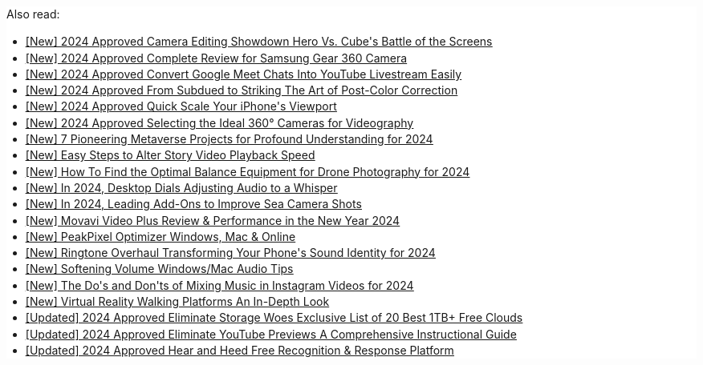 

<ins class="adsbygoogle"
     style="display:block"
     data-ad-client="ca-pub-7571918770474297"
     data-ad-slot="8358498916"
     data-ad-format="auto"
     data-full-width-responsive="true"></ins>


<span class="atpl-alsoreadstyle">Also read:</span>
<div><ul>
<li><a href="https://article-helps.techidaily.com/new-2024-approved-camera-editing-showdown-hero-vs-cubes-battle-of-the-screens/"><u>[New] 2024 Approved  Camera Editing Showdown  Hero Vs. Cube's Battle of the Screens</u></a></li>
<li><a href="https://article-helps.techidaily.com/new-2024-approved-complete-review-for-samsung-gear-360-camera/"><u>[New] 2024 Approved  Complete Review for Samsung Gear 360 Camera</u></a></li>
<li><a href="https://youtube-blog.techidaily.com/024-approved-convert-google-meet-chats-into-youtube-livestream-easily/"><u>[New] 2024 Approved  Convert Google Meet Chats Into YouTube Livestream Easily</u></a></li>
<li><a href="https://article-helps.techidaily.com/new-2024-approved-from-subdued-to-striking-the-art-of-post-color-correction/"><u>[New] 2024 Approved  From Subdued to Striking  The Art of Post-Color Correction</u></a></li>
<li><a href="https://article-helps.techidaily.com/new-2024-approved-quick-scale-your-iphones-viewport/"><u>[New] 2024 Approved  Quick Scale Your iPhone's Viewport</u></a></li>
<li><a href="https://article-helps.techidaily.com/new-2024-approved-selecting-the-ideal-360-cameras-for-videography/"><u>[New] 2024 Approved  Selecting the Ideal 360° Cameras for Videography</u></a></li>
<li><a href="https://article-helps.techidaily.com/new-7-pioneering-metaverse-projects-for-profound-understanding-for-2024/"><u>[New] 7 Pioneering Metaverse Projects for Profound Understanding for 2024</u></a></li>
<li><a href="https://article-helps.techidaily.com/new-easy-steps-to-alter-story-video-playback-speed/"><u>[New] Easy Steps to Alter Story Video Playback Speed</u></a></li>
<li><a href="https://article-helps.techidaily.com/new-how-to-find-the-optimal-balance-equipment-for-drone-photography-for-2024/"><u>[New] How To Find the Optimal Balance Equipment for Drone Photography for 2024</u></a></li>
<li><a href="https://article-helps.techidaily.com/new-in-2024-desktop-dials-adjusting-audio-to-a-whisper/"><u>[New] In 2024, Desktop Dials  Adjusting Audio to a Whisper</u></a></li>
<li><a href="https://article-helps.techidaily.com/new-in-2024-leading-add-ons-to-improve-sea-camera-shots/"><u>[New] In 2024, Leading Add-Ons to Improve Sea Camera Shots</u></a></li>
<li><a href="https://extra-guidance.techidaily.com/new-movavi-video-plus-review-and-performance-in-the-new-year-2024/"><u>[New] Movavi Video Plus  Review & Performance in the New Year 2024</u></a></li>
<li><a href="https://article-helps.techidaily.com/new-peakpixel-optimizer-windows-mac-and-online/"><u>[New] PeakPixel Optimizer  Windows, Mac & Online</u></a></li>
<li><a href="https://article-helps.techidaily.com/new-ringtone-overhaul-transforming-your-phones-sound-identity-for-2024/"><u>[New] Ringtone Overhaul  Transforming Your Phone's Sound Identity for 2024</u></a></li>
<li><a href="https://article-helps.techidaily.com/new-softening-volume-windowsmac-audio-tips/"><u>[New] Softening Volume  Windows/Mac Audio Tips</u></a></li>
<li><a href="https://article-helps.techidaily.com/new-the-dos-and-donts-of-mixing-music-in-instagram-videos-for-2024/"><u>[New] The Do's and Don'ts of Mixing Music in Instagram Videos for 2024</u></a></li>
<li><a href="https://article-helps.techidaily.com/new-virtual-reality-walking-platforms-an-in-depth-look/"><u>[New] Virtual Reality Walking Platforms  An In-Depth Look</u></a></li>
<li><a href="https://article-helps.techidaily.com/updated-2024-approved-eliminate-storage-woes-exclusive-list-of-20-best-1tbplus-free-clouds/"><u>[Updated] 2024 Approved  Eliminate Storage Woes  Exclusive List of 20 Best 1TB+ Free Clouds</u></a></li>
<li><a href="https://article-helps.techidaily.com/updated-2024-approved-eliminate-youtube-previews-a-comprehensive-instructional-guide/"><u>[Updated] 2024 Approved  Eliminate YouTube Previews  A Comprehensive Instructional Guide</u></a></li>
<li><a href="https://fox-info.techidaily.com/updated-2024-approved-hear-and-heed-free-recognition-and-response-platform/"><u>[Updated] 2024 Approved  Hear and Heed  Free Recognition & Response Platform</u></a></li>